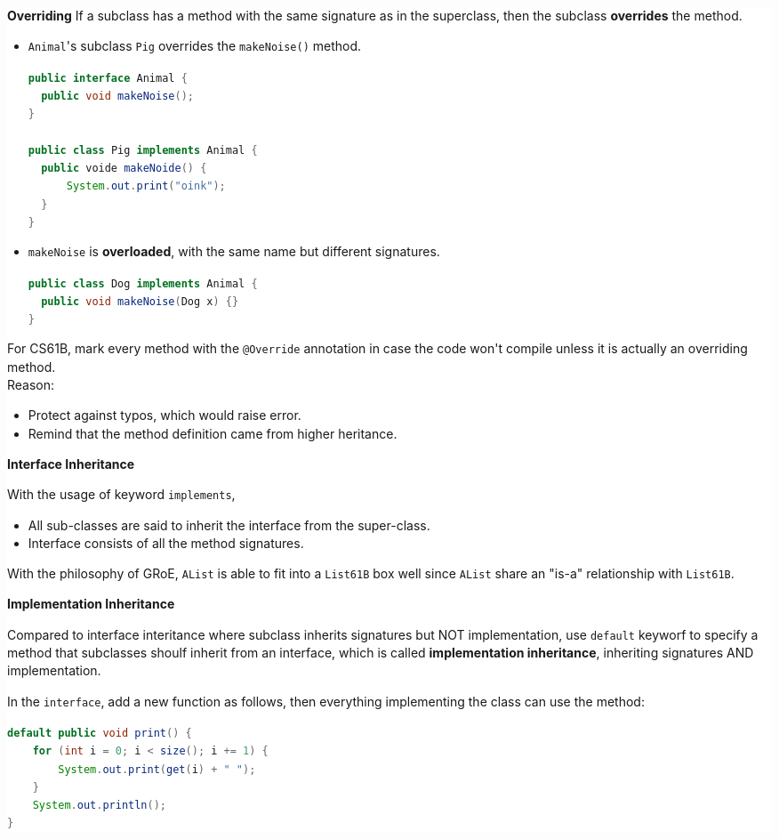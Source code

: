 **Overriding**
If a subclass has a  method with the same signature as in the superclass, then the subclass **overrides** the method.
* `Animal`'s subclass `Pig` overrides the `makeNoise()` method.
  ```java 
  public interface Animal {
    public void makeNoise();
  }
  
  public class Pig implements Animal {
    public voide makeNoide() {
        System.out.print("oink");
    }
  }
  ```

* `makeNoise` is **overloaded**, with the same name but different signatures.
  ```java
  public class Dog implements Animal {
    public void makeNoise(Dog x) {}
  }
  ```
  

For CS61B, mark every method with the `@Override` annotation in case the code won't compile unless it is actually an overriding method.    
Reason:
* Protect against typos, which would raise error.  
* Remind that the method definition came from higher heritance. 

**Interface Inheritance**

With the usage of keyword `implements`,    
* All sub-classes are said to inherit the interface from the super-class.     
* Interface consists of all the method signatures.   

With the philosophy of GRoE, `AList` is able to fit into a `List61B` box well since `AList` share an "is-a" relationship with `List61B`.

**Implementation Inheritance**

Compared to interface interitance where subclass inherits signatures but NOT implementation, use `default` keyworf to specify a method that subclasses shoulf inherit from an interface, which is called **implementation inheritance**, inheriting signatures AND implementation.

In the `interface`, add a new function as follows, then everything implementing the class can use the method:

```java
default public void print() {
    for (int i = 0; i < size(); i += 1) {
        System.out.print(get(i) + " ");
    }
    System.out.println();
}
```
